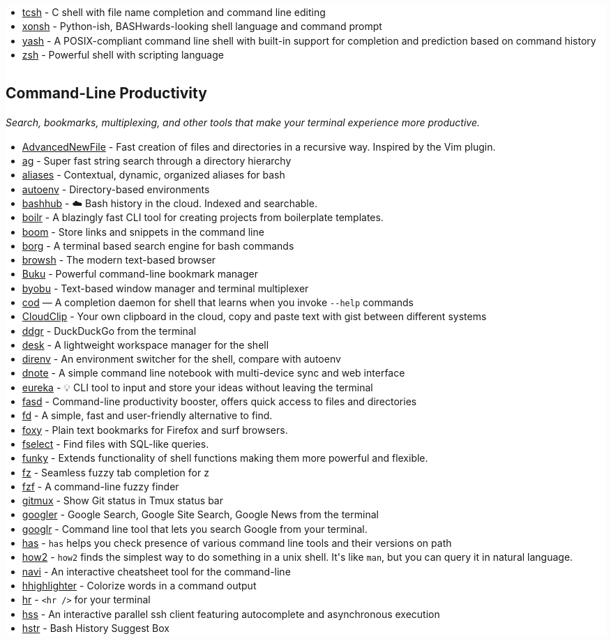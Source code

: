 - [tcsh](https://www.tcsh.org/) - C shell with file name completion and command line editing
- [xonsh](https://xon.sh) - Python-ish, BASHwards-looking shell language and command prompt
- [yash](https://yash.osdn.jp/) - A POSIX-compliant command line shell with built-in support for completion and prediction based on command history
- [zsh](https://www.zsh.org) - Powerful shell with scripting language

## Command-Line Productivity

_Search, bookmarks, multiplexing, and other tools that make your terminal experience more productive._

- [AdvancedNewFile](https://github.com/tanrax/terminal-AdvancedNewFile) - Fast creation of files and directories in a recursive way. Inspired by the Vim plugin.
- [ag](https://github.com/ggreer/the_silver_searcher) - Super fast string search through a directory hierarchy
- [aliases](https://github.com/sebglazebrook/aliases) - Contextual, dynamic, organized aliases for bash
- [autoenv](https://github.com/inishchith/autoenv) - Directory-based environments
- [bashhub](https://github.com/rcaloras/bashhub-client) - :cloud: Bash history in the cloud. Indexed and searchable.
- [boilr](https://github.com/tmrts/boilr) - A blazingly fast CLI tool for creating projects from boilerplate templates.
- [boom](https://github.com/holman/boom) - Store links and snippets in the command line
- [borg](https://github.com/ok-borg/borg) - A terminal based search engine for bash commands
- [browsh](https://github.com/browsh-org/browsh) - The modern text-based browser
- [Buku](https://github.com/jarun/Buku) - Powerful command-line bookmark manager
- [byobu](https://www.byobu.org) - Text-based window manager and terminal multiplexer
- [cod](https://github.com/dim-an/cod) — A completion daemon for shell that learns when you invoke `--help` commands
- [CloudClip](https://github.com/skywind3000/CloudClip) - Your own clipboard in the cloud, copy and paste text with gist between different systems
- [ddgr](https://github.com/jarun/ddgr) - DuckDuckGo from the terminal
- [desk](https://github.com/jamesob/desk) - A lightweight workspace manager for the shell
- [direnv](https://github.com/direnv/direnv) - An environment switcher for the shell, compare with autoenv
- [dnote](https://github.com/dnote/dnote) - A simple command line notebook with multi-device sync and web interface
- [eureka](https://github.com/simeg/eureka/) - :bulb: CLI tool to input and store your ideas without leaving the terminal
- [fasd](https://github.com/clvv/fasd) - Command-line productivity booster, offers quick access to files and directories
- [fd](https://github.com/sharkdp/fd) - A simple, fast and user-friendly alternative to find.
- [foxy](https://github.com/s-p-k/foxy) - Plain text bookmarks for Firefox and surf browsers.
- [fselect](https://github.com/jhspetersson/fselect) - Find files with SQL-like queries.
- [funky](https://github.com/bbugyi200/funky) - Extends functionality of shell functions making them more powerful and flexible.
- [fz](https://github.com/changyuheng/fz) - Seamless fuzzy tab completion for z
- [fzf](https://github.com/junegunn/fzf) - A command-line fuzzy finder
- [gitmux](https://github.com/arl/gitmux) - Show Git status in Tmux status bar
- [googler](https://github.com/jarun/googler) - Google Search, Google Site Search, Google News from the terminal
- [googlr](https://github.com/Astranno/googlr) - Command line tool that lets you search Google from your terminal.
- [has](https://github.com/kdabir/has) - `has` helps you check presence of various command line tools and their versions on path
- [how2](https://github.com/santinic/how2) - `how2` finds the simplest way to do something in a unix shell. It's like `man`, but you can query it in natural language.
- [navi](https://github.com/denisidoro/navi) - An interactive cheatsheet tool for the command-line
- [hhighlighter](https://github.com/paoloantinori/hhighlighter) - Colorize words in a command output
- [hr](https://github.com/LuRsT/hr) - `<hr />` for your terminal
- [hss](https://github.com/six-ddc/hss) - An interactive parallel ssh client featuring autocomplete and asynchronous execution
- [hstr](https://github.com/dvorka/hstr) - Bash History Suggest Box